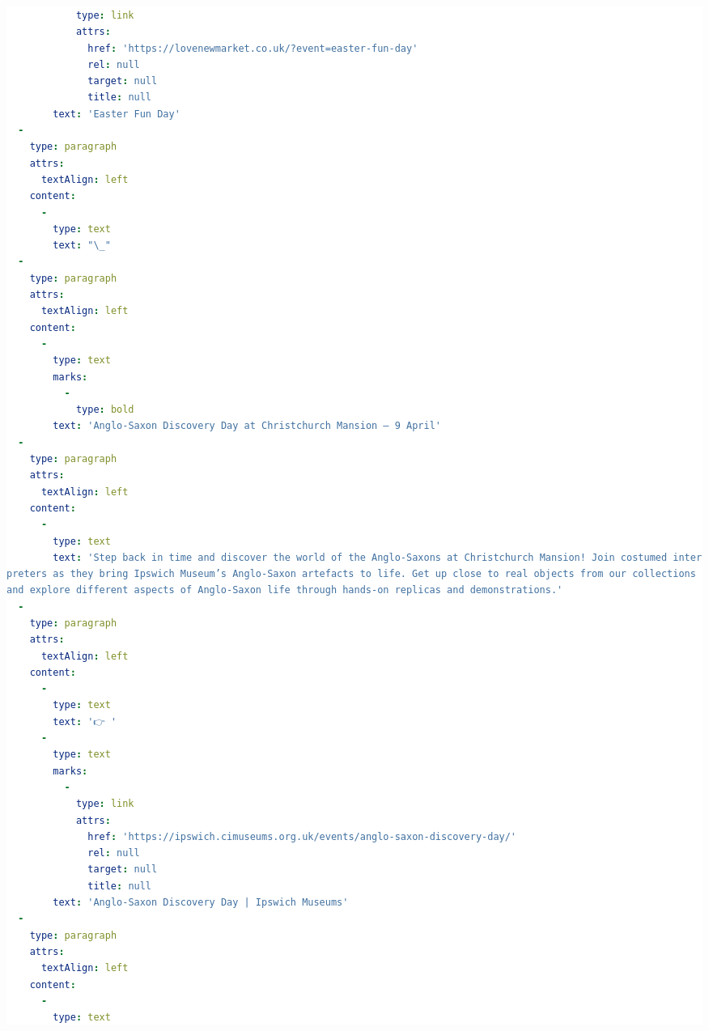 ```yaml
            type: link
            attrs:
              href: 'https://lovenewmarket.co.uk/?event=easter-fun-day'
              rel: null
              target: null
              title: null
        text: 'Easter Fun Day'
  -
    type: paragraph
    attrs:
      textAlign: left
    content:
      -
        type: text
        text: "\_"
  -
    type: paragraph
    attrs:
      textAlign: left
    content:
      -
        type: text
        marks:
          -
            type: bold
        text: 'Anglo-Saxon Discovery Day at Christchurch Mansion – 9 April'
  -
    type: paragraph
    attrs:
      textAlign: left
    content:
      -
        type: text
        text: 'Step back in time and discover the world of the Anglo-Saxons at Christchurch Mansion! Join costumed interpreters as they bring Ipswich Museum’s Anglo-Saxon artefacts to life. Get up close to real objects from our collections and explore different aspects of Anglo-Saxon life through hands-on replicas and demonstrations.'
  -
    type: paragraph
    attrs:
      textAlign: left
    content:
      -
        type: text
        text: '👉 '
      -
        type: text
        marks:
          -
            type: link
            attrs:
              href: 'https://ipswich.cimuseums.org.uk/events/anglo-saxon-discovery-day/'
              rel: null
              target: null
              title: null
        text: 'Anglo-Saxon Discovery Day | Ipswich Museums'
  -
    type: paragraph
    attrs:
      textAlign: left
    content:
      -
        type: text
```
